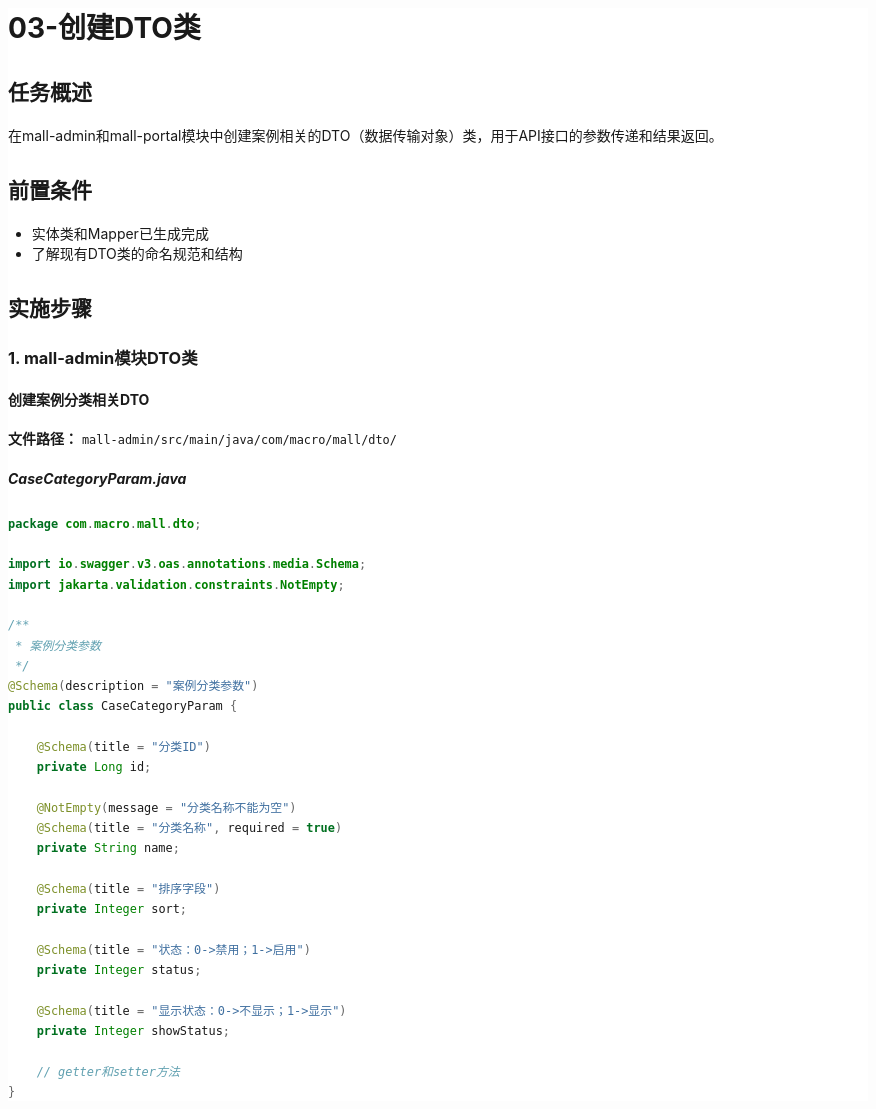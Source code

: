 # 03-创建DTO类

## 任务概述
在mall-admin和mall-portal模块中创建案例相关的DTO（数据传输对象）类，用于API接口的参数传递和结果返回。

## 前置条件
- 实体类和Mapper已生成完成
- 了解现有DTO类的命名规范和结构

## 实施步骤

### 1. mall-admin模块DTO类

#### 创建案例分类相关DTO
**文件路径：** `mall-admin/src/main/java/com/macro/mall/dto/`

##### CaseCategoryParam.java
```java
package com.macro.mall.dto;

import io.swagger.v3.oas.annotations.media.Schema;
import jakarta.validation.constraints.NotEmpty;

/**
 * 案例分类参数
 */
@Schema(description = "案例分类参数")
public class CaseCategoryParam {
    
    @Schema(title = "分类ID")
    private Long id;
    
    @NotEmpty(message = "分类名称不能为空")
    @Schema(title = "分类名称", required = true)
    private String name;
    
    @Schema(title = "排序字段")
    private Integer sort;
    
    @Schema(title = "状态：0->禁用；1->启用")
    private Integer status;
    
    @Schema(title = "显示状态：0->不显示；1->显示")
    private Integer showStatus;
    
    // getter和setter方法
}
```
